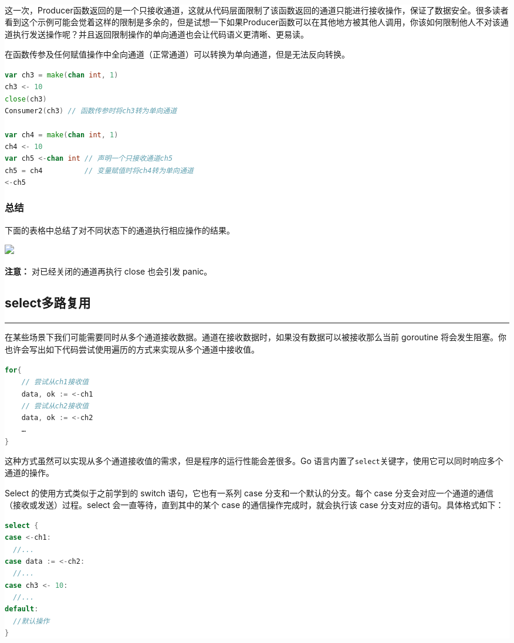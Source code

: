 ```go
```

这一次，Producer函数返回的是一个只接收通道，这就从代码层面限制了该函数返回的通道只能进行接收操作，保证了数据安全。很多读者看到这个示例可能会觉着这样的限制是多余的，但是试想一下如果Producer函数可以在其他地方被其他人调用，你该如何限制他人不对该通道执行发送操作呢？并且返回限制操作的单向通道也会让代码语义更清晰、更易读。

在函数传参及任何赋值操作中全向通道（正常通道）可以转换为单向通道，但是无法反向转换。

```go
var ch3 = make(chan int, 1)
ch3 <- 10
close(ch3)
Consumer2(ch3) // 函数传参时将ch3转为单向通道

var ch4 = make(chan int, 1)
ch4 <- 10
var ch5 <-chan int // 声明一个只接收通道ch5
ch5 = ch4          // 变量赋值时将ch4转为单向通道
<-ch5
```

### 总结

下面的表格中总结了对不同状态下的通道执行相应操作的结果。

![](https://image-1258252302.cos.ap-beijing.myqcloud.com/channel.png)

**注意：** 对已经关闭的通道再执行 close 也会引发 panic。

## select多路复用

***

在某些场景下我们可能需要同时从多个通道接收数据。通道在接收数据时，如果没有数据可以被接收那么当前 goroutine 将会发生阻塞。你也许会写出如下代码尝试使用遍历的方式来实现从多个通道中接收值。

```go
for{
    // 尝试从ch1接收值
    data, ok := <-ch1
    // 尝试从ch2接收值
    data, ok := <-ch2
    …
}
```

这种方式虽然可以实现从多个通道接收值的需求，但是程序的运行性能会差很多。Go 语言内置了`select`关键字，使用它可以同时响应多个通道的操作。

Select 的使用方式类似于之前学到的 switch 语句，它也有一系列 case 分支和一个默认的分支。每个 case 分支会对应一个通道的通信（接收或发送）过程。select 会一直等待，直到其中的某个 case 的通信操作完成时，就会执行该 case 分支对应的语句。具体格式如下：

```go
select {
case <-ch1:
  //...
case data := <-ch2:
  //...
case ch3 <- 10:
  //...
default:
  //默认操作
}
```
